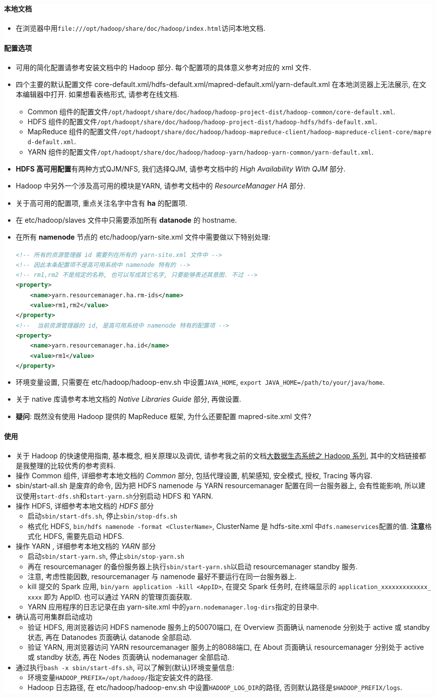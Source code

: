 #### 本地文档
- 在浏览器中用`file:///opt/hadoop/share/doc/hadoop/index.html`访问本地文档.

#### 配置选项
- 可用的简化配置请参考安装文档中的 Hadoop 部分. 每个配置项的具体意义参考对应的 xml 文件.
- 四个主要的默认配置文件 core-default.xml/hdfs-default.xml/mapred-default.xml/yarn-default.xml 在本地浏览器上无法展示, 在文本编辑器中打开. 如果想看表格形式, 请参考在线文档.
    - Common 组件的配置文件`/opt/hadoopt/share/doc/hadoop/hadoop-project-dist/hadoop-common/core-default.xml`.
    - HDFS 组件的配置文件`/opt/hadoopt/share/doc/hadoop/hadoop-project-dist/hadoop-hdfs/hdfs-default.xml`.
    - MapReduce 组件的配置文件`/opt/hadoopt/share/doc/hadoop/hadoop-mapreduce-client/hadoop-mapreduce-client-core/mapred-default.xml`.
    - YARN 组件的配置文件`/opt/hadoopt/share/doc/hadoop/hadoop-yarn/hadoop-yarn-common/yarn-default.xml`.
- **HDFS 高可用配置**有两种方式QJM/NFS, 我们选择QJM, 请参考文档中的 *High Availability With QJM* 部分.
- Hadoop 中另外一个涉及高可用的模块是YARN, 请参考文档中的 *ResourceManager HA* 部分.
- 关于高可用的配置项, 重点关注名字中含有 **ha** 的配置项.
- 在 etc/hadoop/slaves 文件中只需要添加所有 **datanode** 的 hostname.
- 在所有 **namenode** 节点的 etc/hadoop/yarn-site.xml 文件中需要做以下特别处理:

    ```xml
    <!-- 所有的资源管理器 id 需要列在所有的 yarn-site.xml 文件中 -->
    <!-- 因此本条配置项不是高可用系统中 namenode 特有的 -->
    <!-- rm1,rm2 不是规定的名称, 也可以写成其它名字, 只要能够表述其意图. 不过 -->
    <property>
        <name>yarn.resourcemanager.ha.rm-ids</name>
        <value>rm1,rm2</value>
    </property>
    <!--  当前资源管理器的 id, 是高可用系统中 namenode 特有的配置项 -->
    <property>
        <name>yarn.resourcemanager.ha.id</name>
        <value>rm1</value>
    </property>
    ```
    
- 环境变量设置, 只需要在 etc/hadoop/hadoop-env.sh 中设置`JAVA_HOME`, `export JAVA_HOME=/path/to/your/java/home`.
- 关于 native 库请参考本地文档的 *Native Libraries Guide* 部分, 再做设置.
- **疑问**: 既然没有使用 Hadoop 提供的 MapReduce 框架, 为什么还要配置 mapred-site.xml 文件?

#### 使用
- 关于 Hadoop 的快速使用指南, 基本概念, 相关原理以及调优, 请参考我之前的文档[大数据生态系统之 Hadoop 系列](大数据生态系统.md#Hadoop系列), 其中的文档链接都是我整理的比较优秀的参考资料.
- 操作 Common 组件, 详细参考本地文档的 *Common* 部分, 包括代理设置, 机架感知, 安全模式, 授权, Tracing 等内容. 
- sbin/start-all.sh 是废弃的命令, 因为把 HDFS namenode 与 YARN resourcemanager 配置在同一台服务器上, 会有性能影响, 所以建议使用`start-dfs.sh`和`start-yarn.sh`分别启动 HDFS 和 YARN.
- 操作 HDFS, 详细参考本地文档的 *HDFS* 部分
    - 启动`sbin/start-dfs.sh`, 停止`sbin/stop-dfs.sh`
    - 格式化 HDFS, `bin/hdfs namenode -format <ClusterName>`, ClusterName 是 hdfs-site.xml 中`dfs.nameservices`配置的值. **注意**格式化 HDFS, 需要先启动 HDFS.
- 操作 YARN , 详细参考本地文档的 *YARN* 部分
    - 启动`sbin/start-yarn.sh`, 停止`sbin/stop-yarn.sh`
    - 再在 resourcemanager 的备份服务器上执行`sbin/start-yarn.sh`以启动 resourcemanager standby 服务.
    - 注意, 考虑性能因数, resourcemanager 与 namenode 最好不要运行在同一台服务器上.
    - kill 提交的 Spark 应用, `bin/yarn application -kill <AppID>`, 在提交 Spark 任务时, 在终端显示的 `application_xxxxxxxxxxxxx_xxxx` 即为 AppID. 也可以通过 YARN 的管理页面获取.
    - YARN 应用程序的日志记录在由 yarn-site.xml 中的`yarn.nodemanager.log-dirs`指定的目录中.
- 确认高可用集群启动成功
    - 验证 HDFS, 用浏览器访问 HDFS namenode 服务上的50070端口, 在 Overview 页面确认 namenode 分别处于 active 或 standby 状态, 再在 Datanodes 页面确认 datanode 全部启动.
    - 验证 YARN, 用浏览器访问 YARN resourcemanager 服务上的8088端口, 在 About 页面确认 resourcemanager 分别处于 active 或 standby 状态, 再在 Nodes 页面确认 nodemanager 全部启动.
- 通过执行`bash -x sbin/start-dfs.sh`, 可以了解到(默认)环境变量信息:
    - 环境变量`HADOOP_PREFIX=/opt/hadoop/`指定安装文件的路径.
    - Hadoop 日志路径, 在 etc/hadoop/hadoop-env.sh 中设置`HADOOP_LOG_DIR`的路径, 否则默认路径是`$HADOOP_PREFIX/logs`.
